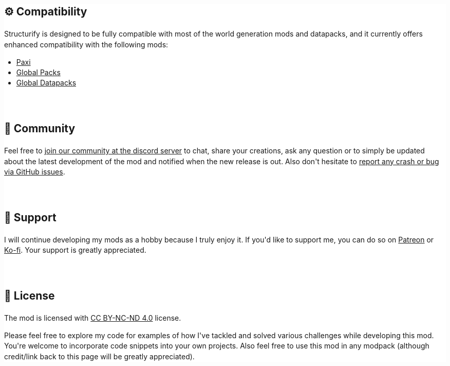 ## ⚙️ Compatibility

Structurify is designed to be fully compatible with most of the world generation mods and datapacks, and it currently offers enhanced compatibility with the following mods:

* [Paxi](https://modrinth.com/mod/paxi)
* [Global Packs](https://modrinth.com/mod/globalpacks)
* [Global Datapacks](https://modrinth.com/mod/datapacks)

<br>

## 💬 Community

Feel free to <a href="https://discord.gg/QGwFvvMQCn">join our community at the discord server</a> to chat, share your creations, ask any question or to simply be updated about the latest development of the mod and notified when the new release is out. Also don't hesitate to <a href="https://github.com/Faboslav/structurify/issues">report any crash or bug via GitHub issues</a>.

<br>

## 👋 Support

I will continue developing my mods as a hobby because I truly enjoy it. If you'd like to support me, you can do so on [Patreon](https://www.patreon.com/Faboslav) or [Ko-fi](https://ko-fi.com/faboslav). Your support is greatly appreciated.

<br>

## 📜 License

The mod is licensed with [CC BY-NC-ND 4.0](https://raw.githubusercontent.com/Faboslav/structurify/master/LICENSE.txt) license.

Please feel free to explore my code for examples of how I've tackled and solved various challenges while developing this mod. You're welcome to incorporate code snippets into your own projects. Also feel free to use this mod in any modpack (although credit/link back to this page will be greatly appreciated).